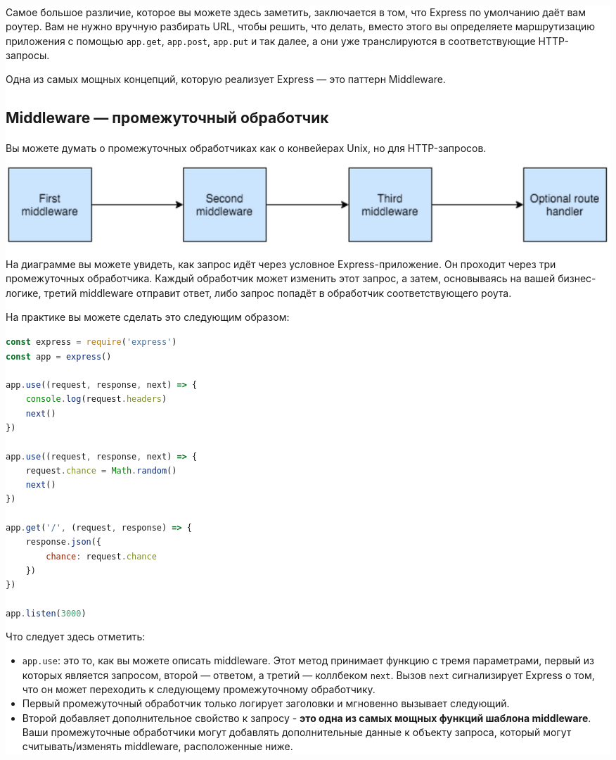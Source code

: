 Самое большое различие, которое вы можете здесь заметить, заключается в том, что Express по умолчанию даёт вам роутер. Вам не нужно вручную разбирать URL, чтобы решить, что делать, вместо этого вы определяете маршрутизацию приложения с помощью `app.get`, `app.post`, `app.put` и так далее, а они уже транслируются в соответствующие HTTP-запросы.

Одна из самых мощных концепций, которую реализует Express — это паттерн Middleware.

## Middleware — промежуточный обработчик

Вы можете думать о промежуточных обработчиках как о конвейерах Unix, но для HTTP-запросов.

![](./chapter4/middlewares.png)

На диаграмме вы можете увидеть, как запрос идёт через условное Express-приложение. Он проходит через три промежуточных обработчика. Каждый обработчик может изменить этот запрос, а затем, основываясь на вашей бизнес-логике, третий middleware отправит ответ, либо запрос попадёт в обработчик соответствующего роута.

На практике вы можете сделать это следующим образом:

```javascript
const express = require('express')
const app = express()

app.use((request, response, next) => {
    console.log(request.headers)
    next()
})

app.use((request, response, next) => {
    request.chance = Math.random()
    next()
})

app.get('/', (request, response) => {
    response.json({
        chance: request.chance
    })
})

app.listen(3000)
```

Что следует здесь отметить:

* `app.use`: это то, как вы можете описать middleware. Этот метод принимает функцию с тремя параметрами, первый из которых является запросом, второй — ответом, а третий — коллбеком `next`. Вызов `next` сигнализирует Express о том, что он может переходить к следующему промежуточному обработчику.
* Первый промежуточный обработчик только логирует заголовки и мгновенно вызывает следующий.
* Второй добавляет дополнительное свойство к запросу - **это одна из самых мощных функций шаблона middleware**. Ваши промежуточные обработчики могут добавлять дополнительные данные к объекту запроса, который могут считывать/изменять middleware, расположенные ниже.
